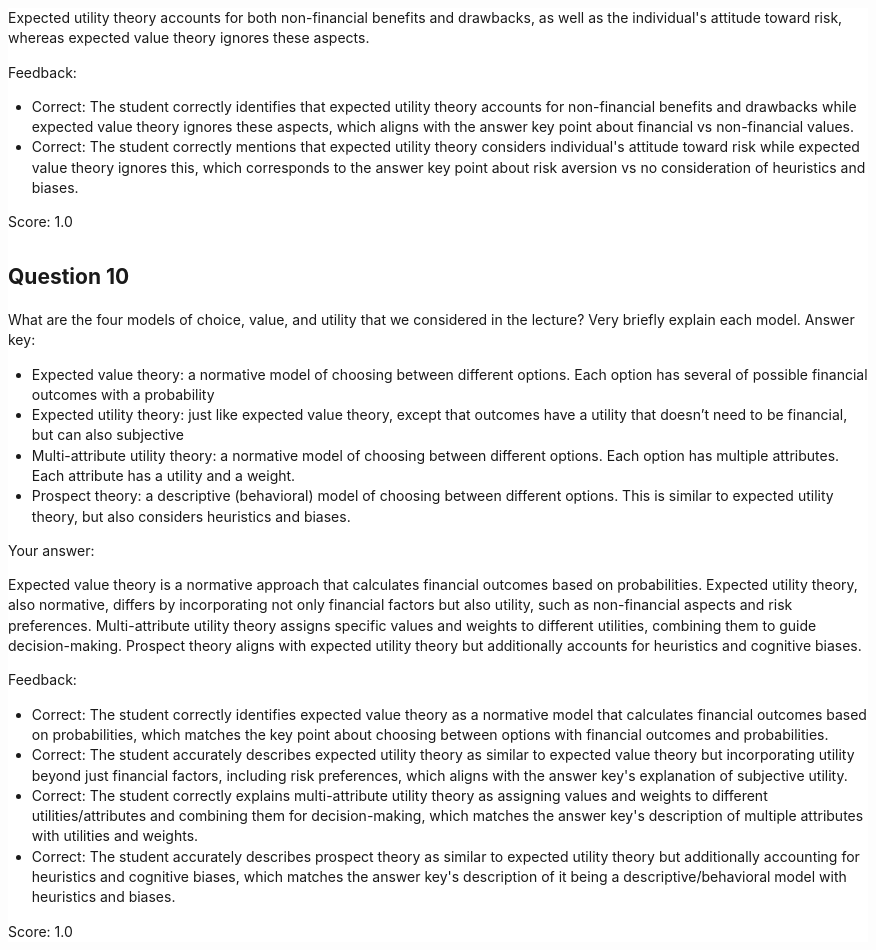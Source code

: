 Expected utility theory accounts for both non-financial benefits and drawbacks, as well as the individual's attitude toward risk, whereas expected value theory ignores these aspects.

Feedback:

- Correct: The student correctly identifies that expected utility theory accounts for non-financial benefits and drawbacks while expected value theory ignores these aspects, which aligns with the answer key point about financial vs non-financial values.
- Correct: The student correctly mentions that expected utility theory considers individual's attitude toward risk while expected value theory ignores this, which corresponds to the answer key point about risk aversion vs no consideration of heuristics and biases.

Score: 1.0

## Question 10
            
What are the four models of choice, value, and utility that we considered in the lecture? Very briefly explain each model.
Answer key:

- Expected value theory: a normative model of choosing between different options. Each option has several of possible financial outcomes with a probability
- Expected utility theory: just like expected value theory, except that outcomes have a utility that doesn’t need to be financial, but can also subjective
- Multi-attribute utility theory: a normative model of choosing between different options. Each option has multiple attributes. Each attribute has a utility and a weight.
- Prospect theory: a descriptive (behavioral) model of choosing between different options. This is similar to expected utility theory, but also considers heuristics and biases.

Your answer:

Expected value theory is a normative approach that calculates financial outcomes based on probabilities. Expected utility theory, also normative, differs by incorporating not only financial factors but also utility, such as non-financial aspects and risk preferences. Multi-attribute utility theory assigns specific values and weights to different utilities, combining them to guide decision-making. Prospect theory aligns with expected utility theory but additionally accounts for heuristics and cognitive biases.

Feedback:

- Correct: The student correctly identifies expected value theory as a normative model that calculates financial outcomes based on probabilities, which matches the key point about choosing between options with financial outcomes and probabilities.
- Correct: The student accurately describes expected utility theory as similar to expected value theory but incorporating utility beyond just financial factors, including risk preferences, which aligns with the answer key's explanation of subjective utility.
- Correct: The student correctly explains multi-attribute utility theory as assigning values and weights to different utilities/attributes and combining them for decision-making, which matches the answer key's description of multiple attributes with utilities and weights.
- Correct: The student accurately describes prospect theory as similar to expected utility theory but additionally accounting for heuristics and cognitive biases, which matches the answer key's description of it being a descriptive/behavioral model with heuristics and biases.

Score: 1.0
